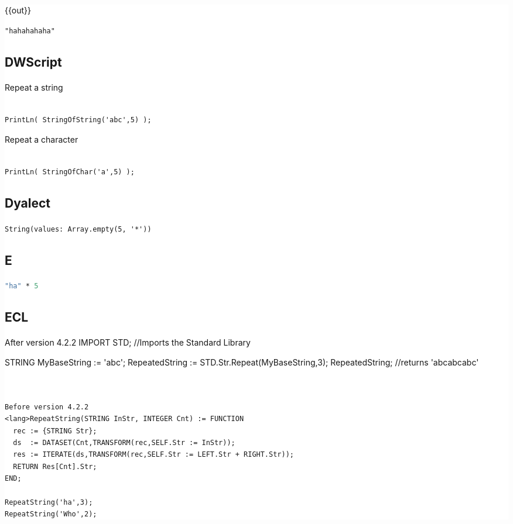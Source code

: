 {{out}}

```txt
"hahahahaha"
```



## DWScript

Repeat a string


```Delphi

PrintLn( StringOfString('abc',5) );

```


Repeat a character


```Delphi

PrintLn( StringOfChar('a',5) );

```



## Dyalect


```dyalect
String(values: Array.empty(5, '*'))
```



## E


```e
"ha" * 5
```



## ECL

After version 4.2.2
<lang>IMPORT STD; //Imports the Standard Library
 
STRING MyBaseString := 'abc';
RepeatedString := STD.Str.Repeat(MyBaseString,3);
RepeatedString;  //returns 'abcabcabc'
```


Before version 4.2.2
<lang>RepeatString(STRING InStr, INTEGER Cnt) := FUNCTION
  rec := {STRING Str};
  ds  := DATASET(Cnt,TRANSFORM(rec,SELF.Str := InStr));
  res := ITERATE(ds,TRANSFORM(rec,SELF.Str := LEFT.Str + RIGHT.Str));
  RETURN Res[Cnt].Str;
END;

RepeatString('ha',3);
RepeatString('Who',2);
```

